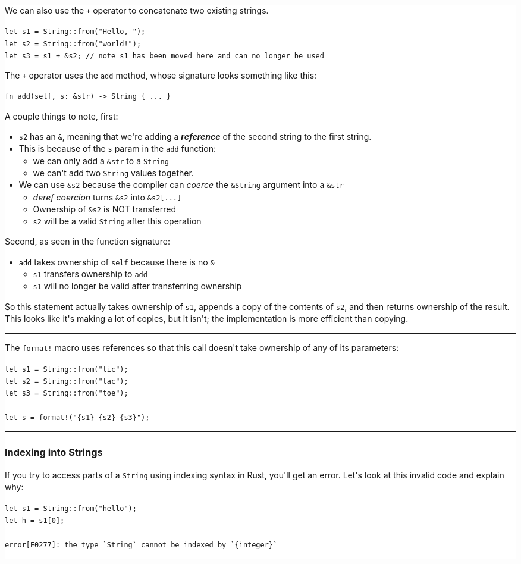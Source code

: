 We can also use the `+` operator to concatenate two existing strings.
```
let s1 = String::from("Hello, ");
let s2 = String::from("world!");
let s3 = s1 + &s2; // note s1 has been moved here and can no longer be used
```
The `+` operator uses the `add` method, whose signature looks something like this:
```
fn add(self, s: &str) -> String { ... }
```
A couple things to note, first:  
* `s2` has an `&`, meaning that we're adding a ***reference*** of the second string to the first string.  
* This is because of the `s` param in the `add` function: 
  * we can only add a `&str` to a `String` 
  * we can't add two `String` values together.                      
* We can use `&s2` because the compiler can *coerce* the `&String` argument into a `&str`
  * *deref coercion* turns `&s2` into `&s2[...]`
  * Ownership of `&s2` is NOT transferred
  * `s2` will be a valid `String` after this operation

Second, as seen in the function signature:
* `add` takes ownership of `self` because there is no `&`
  * `s1` transfers ownership to `add`
  * `s1` will no longer be valid after transferring ownership

So this statement actually takes ownership of `s1`, appends a copy of the contents of `s2`, 
and then returns ownership of the result. This looks like it's making a lot of copies, but it isn't;
the implementation is more efficient than copying.

---

The `format!` macro uses references so that this call doesn't take ownership of any of its parameters:
```
let s1 = String::from("tic");
let s2 = String::from("tac");
let s3 = String::from("toe");

let s = format!("{s1}-{s2}-{s3}");
```

---

### Indexing into Strings
If you try to access parts of a `String` using indexing syntax in Rust, you'll get an error.
Let's look at this invalid code and explain why:
```
let s1 = String::from("hello");
let h = s1[0];

error[E0277]: the type `String` cannot be indexed by `{integer}`
```
---
